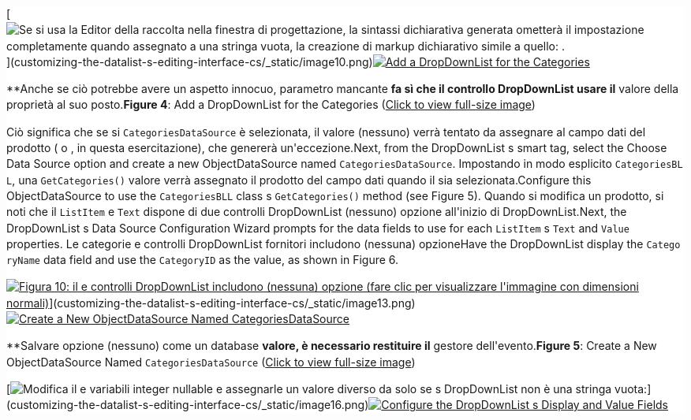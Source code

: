 
<span data-ttu-id="e759a-144">[![Se si usa la [ Editor della raccolta nella finestra di progettazione, la sintassi dichiarativa generata ometterà il ![ impostazione completamente quando assegnato a una stringa vuota, la creazione di markup dichiarativo simile a quello: ](customizing-the-datalist-s-editing-interface-cs/_static/image11.png)](customizing-the-datalist-s-editing-interface-cs/_static/image10.png).](customizing-the-datalist-s-editing-interface-cs/_static/image11.png)](customizing-the-datalist-s-editing-interface-cs/_static/image10.png)</span><span class="sxs-lookup"><span data-stu-id="e759a-144">[![Add a DropDownList for the Categories](customizing-the-datalist-s-editing-interface-cs/_static/image11.png)](customizing-the-datalist-s-editing-interface-cs/_static/image10.png)</span></span>

<span data-ttu-id="e759a-145">**Anche se ciò potrebbe avere un aspetto innocuo, parametro mancante **fa sì che il controllo DropDownList usare il** valore della proprietà al suo posto.</span><span class="sxs-lookup"><span data-stu-id="e759a-145">**Figure 4**: Add a DropDownList for the Categories ([Click to view full-size image](customizing-the-datalist-s-editing-interface-cs/_static/image12.png))</span></span>


<span data-ttu-id="e759a-146">Ciò significa che se si `CategoriesDataSource`  è selezionata, il valore (nessuno) verrà tentato da assegnare al campo dati del prodotto ( o , in questa esercitazione), che genererà un'eccezione.</span><span class="sxs-lookup"><span data-stu-id="e759a-146">Next, from the DropDownList s smart tag, select the Choose Data Source option and create a new ObjectDataSource named `CategoriesDataSource`.</span></span> <span data-ttu-id="e759a-147">Impostando in modo esplicito `CategoriesBLL`, una `GetCategories()` valore verrà assegnato il prodotto del campo dati quando il   sia selezionata.</span><span class="sxs-lookup"><span data-stu-id="e759a-147">Configure this ObjectDataSource to use the `CategoriesBLL` class s `GetCategories()` method (see Figure 5).</span></span> <span data-ttu-id="e759a-148">Quando si modifica un prodotto, si noti che il `ListItem` e `Text` dispone di due controlli DropDownList (nessuno) opzione all'inizio di DropDownList.</span><span class="sxs-lookup"><span data-stu-id="e759a-148">Next, the DropDownList s Data Source Configuration Wizard prompts for the data fields to use for each `ListItem` s `Text` and `Value` properties.</span></span> <span data-ttu-id="e759a-149">Le categorie e controlli DropDownList fornitori includono (nessuna) opzione</span><span class="sxs-lookup"><span data-stu-id="e759a-149">Have the DropDownList display the `CategoryName` data field and use the `CategoryID` as the value, as shown in Figure 6.</span></span>


<span data-ttu-id="e759a-150">[![Figura 10![: il ](customizing-the-datalist-s-editing-interface-cs/_static/image14.png)](customizing-the-datalist-s-editing-interface-cs/_static/image13.png) e  controlli DropDownList includono (nessuna) opzione (fare clic per visualizzare l'immagine con dimensioni normali)](customizing-the-datalist-s-editing-interface-cs/_static/image14.png)](customizing-the-datalist-s-editing-interface-cs/_static/image13.png)</span><span class="sxs-lookup"><span data-stu-id="e759a-150">[![Create a New ObjectDataSource Named CategoriesDataSource](customizing-the-datalist-s-editing-interface-cs/_static/image14.png)](customizing-the-datalist-s-editing-interface-cs/_static/image13.png)</span></span>

<span data-ttu-id="e759a-151">**Salvare opzione (nessuno) come un database **valore, è necessario restituire il** gestore dell'evento.</span><span class="sxs-lookup"><span data-stu-id="e759a-151">**Figure 5**: Create a New ObjectDataSource Named `CategoriesDataSource` ([Click to view full-size image](customizing-the-datalist-s-editing-interface-cs/_static/image15.png))</span></span>


<span data-ttu-id="e759a-152">[![Modifica il [ e ![ variabili integer nullable e assegnarle un valore diverso da ](customizing-the-datalist-s-editing-interface-cs/_static/image17.png)](customizing-the-datalist-s-editing-interface-cs/_static/image16.png) solo se s DropDownList  non è una stringa vuota:](customizing-the-datalist-s-editing-interface-cs/_static/image17.png)](customizing-the-datalist-s-editing-interface-cs/_static/image16.png)</span><span class="sxs-lookup"><span data-stu-id="e759a-152">[![Configure the DropDownList s Display and Value Fields](customizing-the-datalist-s-editing-interface-cs/_static/image17.png)](customizing-the-datalist-s-editing-interface-cs/_static/image16.png)</span></span>
